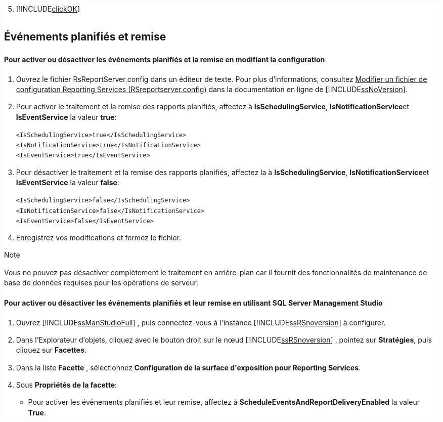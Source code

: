 5.  [!INCLUDE[clickOK](../../includes/clickok-md.md)]  
  
##  <a name="Sched"></a> Événements planifiés et remise  
  
#### <a name="to-turn-on-or-off-scheduled-events-and-delivery-by-editing-configuration"></a>Pour activer ou désactiver les événements planifiés et la remise en modifiant la configuration  
  
1.  Ouvrez le fichier RsReportServer.config dans un éditeur de texte. Pour plus d’informations, consultez [Modifier un fichier de configuration Reporting Services &#40;RSreportserver.config&#41;](../../reporting-services/report-server/modify-a-reporting-services-configuration-file-rsreportserver-config.md) dans la documentation en ligne de [!INCLUDE[ssNoVersion](../../includes/ssnoversion-md.md)].  
  
2.  Pour activer le traitement et la remise des rapports planifiés, affectez à **IsSchedulingService**, **IsNotificationService**et **IsEventService** la valeur **true**:  
  
    ```  
    <IsSchedulingService>true</IsSchedulingService>  
    <IsNotificationService>true</IsNotificationService>  
    <IsEventService>true</IsEventService>  
    ```  
  
3.  Pour désactiver le traitement et la remise des rapports planifiés, affectez la à **IsSchedulingService**, **IsNotificationService**et **IsEventService** la valeur **false**:  
  
    ```  
    <IsSchedulingService>false</IsSchedulingService>  
    <IsNotificationService>false</IsNotificationService>  
    <IsEventService>false</IsEventService>  
    ```  
  
4.  Enregistrez vos modifications et fermez le fichier.  
  
> [!NOTE]  
>  Vous ne pouvez pas désactiver complètement le traitement en arrière-plan car il fournit des fonctionnalités de maintenance de base de données requises pour les opérations de serveur.  
  
#### <a name="to-turn-on-or-off-scheduled-events-and-delivery-by-using-sql-server-management-studio"></a>Pour activer ou désactiver les événements planifiés et leur remise en utilisant SQL Server Management Studio  
  
1.  Ouvrez [!INCLUDE[ssManStudioFull](../../includes/ssmanstudiofull-md.md)] , puis connectez-vous à l'instance [!INCLUDE[ssRSnoversion](../../includes/ssrsnoversion-md.md)] à configurer.  
  
2.  Dans l’Explorateur d’objets, cliquez avec le bouton droit sur le nœud [!INCLUDE[ssRSnoversion](../../includes/ssrsnoversion-md.md)] , pointez sur **Stratégies**, puis cliquez sur **Facettes**.  
  
3.  Dans la liste **Facette** , sélectionnez **Configuration de la surface d'exposition pour Reporting Services**.  
  
4.  Sous **Propriétés de la facette**:  
  
    -   Pour activer les événements planifiés et leur remise, affectez à **ScheduleEventsAndReportDeliveryEnabled** la valeur **True**.  
  